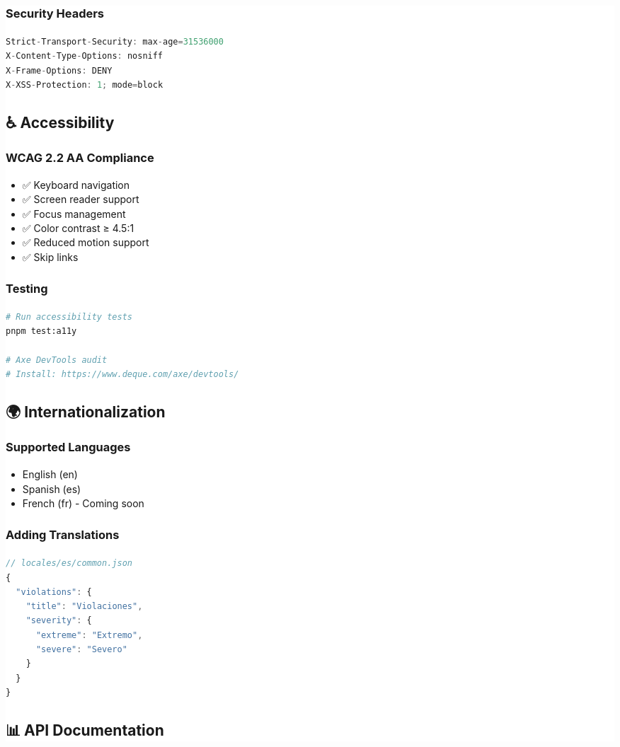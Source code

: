 ### Security Headers
```typescript
Strict-Transport-Security: max-age=31536000
X-Content-Type-Options: nosniff
X-Frame-Options: DENY
X-XSS-Protection: 1; mode=block
```

## ♿ Accessibility

### WCAG 2.2 AA Compliance
- ✅ Keyboard navigation
- ✅ Screen reader support
- ✅ Focus management
- ✅ Color contrast ≥ 4.5:1
- ✅ Reduced motion support
- ✅ Skip links

### Testing
```bash
# Run accessibility tests
pnpm test:a11y

# Axe DevTools audit
# Install: https://www.deque.com/axe/devtools/
```

## 🌍 Internationalization

### Supported Languages
- English (en)
- Spanish (es)
- French (fr) - Coming soon

### Adding Translations
```typescript
// locales/es/common.json
{
  "violations": {
    "title": "Violaciones",
    "severity": {
      "extreme": "Extremo",
      "severe": "Severo"
    }
  }
}
```

## 📊 API Documentation

